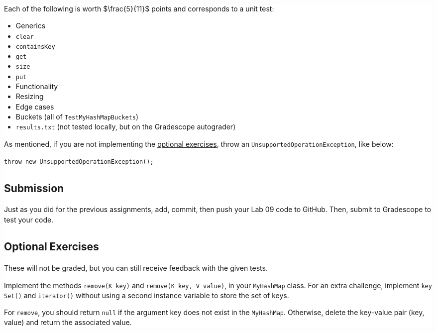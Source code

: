 Each of the following is worth $\frac{5}{11}$ points and corresponds to a unit test:

- Generics
- `clear`
- `containsKey`
- `get`
- `size`
- `put`
- Functionality
- Resizing
- Edge cases
- Buckets (all of `TestMyHashMapBuckets`)
- `results.txt` (not tested locally, but on the Gradescope autograder)

As mentioned, if you are not implementing the [optional exercises](#optional-exercises), 
throw an `UnsupportedOperationException`, like below:

```
throw new UnsupportedOperationException(); 
```

## Submission

Just as you did for the previous assignments, add, commit, then push your Lab 09
code to GitHub. Then, submit to Gradescope to test your code. 

## Optional Exercises

These will not be graded, but you can still receive feedback with the given tests.

Implement the methods `remove(K key)` and `remove(K key, V value)`, in your
`MyHashMap` class. For an extra challenge, implement `keySet()` and `iterator()`
without using a second instance variable to store the set of keys.

For `remove`, you should return `null` if the argument key does not exist in the
`MyHashMap`. Otherwise, delete the key-value pair (key, value) and return the
associated value.
